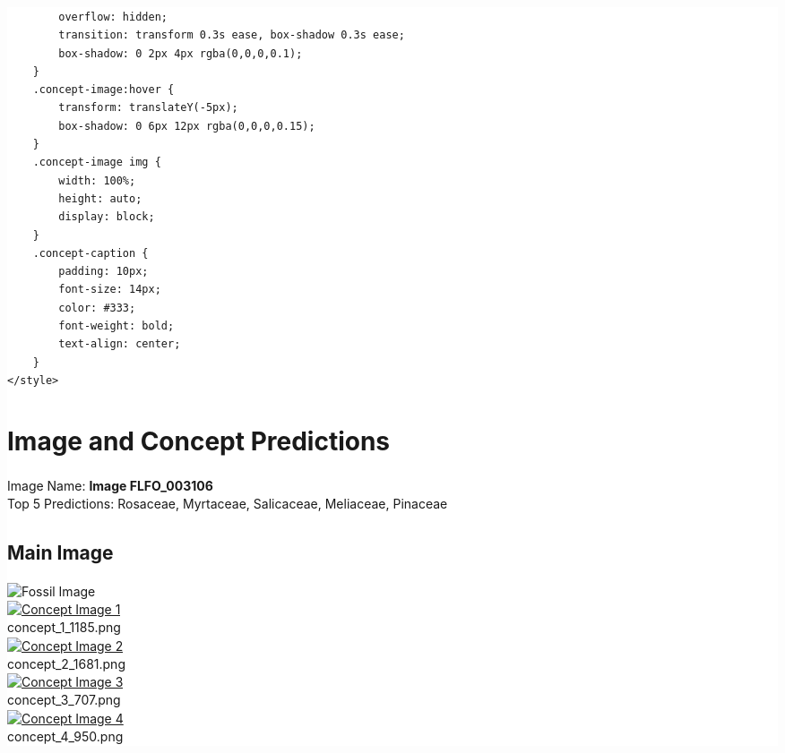             overflow: hidden;
            transition: transform 0.3s ease, box-shadow 0.3s ease;
            box-shadow: 0 2px 4px rgba(0,0,0,0.1);
        }
        .concept-image:hover {
            transform: translateY(-5px);
            box-shadow: 0 6px 12px rgba(0,0,0,0.15);
        }
        .concept-image img {
            width: 100%;
            height: auto;
            display: block;
        }
        .concept-caption {
            padding: 10px;
            font-size: 14px;
            color: #333;
            font-weight: bold;
            text-align: center;
        }
    </style>
</head>
<body>
    <h1>Image and Concept Predictions</h1>
    <div class="image-name">Image Name: <strong>Image FLFO_003106</strong></div>
    <div class="predictions">
        Top 5 Predictions: Rosaceae, Myrtaceae, Salicaceae, Meliaceae, Pinaceae
    </div>
    <div class="divider"></div>
    <div class="main-image-container">
        <h2>Main Image</h2>
        <img src="https://storage.googleapis.com/serrelab/fossil_lens/inference_concepts2/FLFO_003106/image.jpg" alt="Fossil Image" style="width: 300px; height: 600px; object-fit: contain;>
    </div>
    <div class="divider"></div>
    <div class="concept-grid">
        <div class="concept-image">
            <a href="https://fel-thomas.github.io/Leaf-Lens/concepts/Concept%201185/" target="_blank">
                <img src="https://storage.googleapis.com/serrelab/prj_fossils/unknown_fossils_concepts2/fossil_FLFO_003106/concept_1_1185.png" alt="Concept Image 1">
            </a>
            <div class="concept-caption">concept_1_1185.png</div>
        </div>
<div class="concept-image">
            <a href="https://fel-thomas.github.io/Leaf-Lens/concepts/Concept%201681/" target="_blank">
                <img src="https://storage.googleapis.com/serrelab/prj_fossils/unknown_fossils_concepts2/fossil_FLFO_003106/concept_2_1681.png" alt="Concept Image 2">
            </a>
            <div class="concept-caption">concept_2_1681.png</div>
        </div>
<div class="concept-image">
            <a href="https://fel-thomas.github.io/Leaf-Lens/concepts/Concept%20707/" target="_blank">
                <img src="https://storage.googleapis.com/serrelab/prj_fossils/unknown_fossils_concepts2/fossil_FLFO_003106/concept_3_707.png" alt="Concept Image 3">
            </a>
            <div class="concept-caption">concept_3_707.png</div>
        </div>
<div class="concept-image">
            <a href="https://fel-thomas.github.io/Leaf-Lens/concepts/Concept%20950/" target="_blank">
                <img src="https://storage.googleapis.com/serrelab/prj_fossils/unknown_fossils_concepts2/fossil_FLFO_003106/concept_4_950.png" alt="Concept Image 4">
            </a>
            <div class="concept-caption">concept_4_950.png</div>
        </div>
<div class="concept-image">
            <a href="https://fel-thomas.github.io/Leaf-Lens/concepts/Concept%20140/" target="_blank">